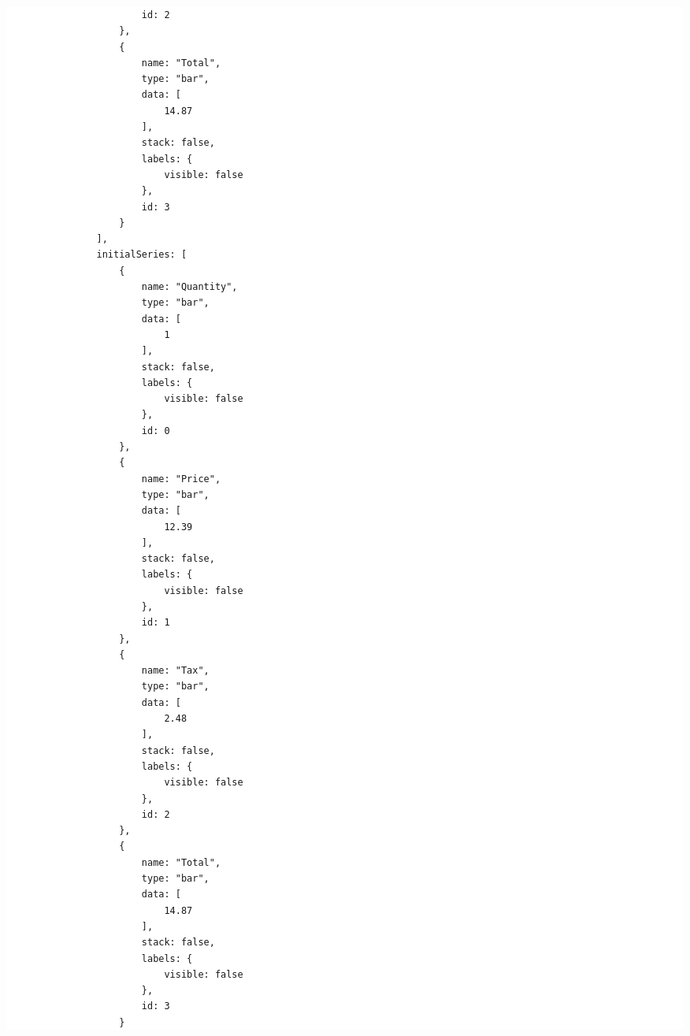                             id: 2
                        },
                        {
                            name: "Total",
                            type: "bar",
                            data: [
                                14.87
                            ],
                            stack: false,
                            labels: {
                                visible: false
                            },
                            id: 3
                        }
                    ],
                    initialSeries: [
                        {
                            name: "Quantity",
                            type: "bar",
                            data: [
                                1
                            ],
                            stack: false,
                            labels: {
                                visible: false
                            },
                            id: 0
                        },
                        {
                            name: "Price",
                            type: "bar",
                            data: [
                                12.39
                            ],
                            stack: false,
                            labels: {
                                visible: false
                            },
                            id: 1
                        },
                        {
                            name: "Tax",
                            type: "bar",
                            data: [
                                2.48
                            ],
                            stack: false,
                            labels: {
                                visible: false
                            },
                            id: 2
                        },
                        {
                            name: "Total",
                            type: "bar",
                            data: [
                                14.87
                            ],
                            stack: false,
                            labels: {
                                visible: false
                            },
                            id: 3
                        }